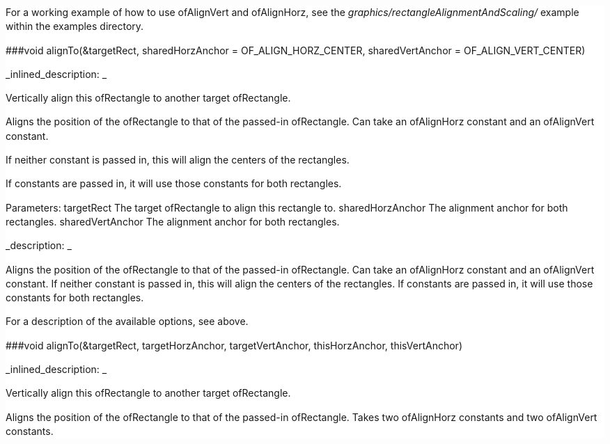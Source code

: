 For a working example of how to use ofAlignVert and ofAlignHorz, see the *graphics/rectangleAlignmentAndScaling/* example within the examples directory.









###void alignTo(&targetRect, sharedHorzAnchor = OF_ALIGN_HORZ_CENTER, sharedVertAnchor = OF_ALIGN_VERT_CENTER)



_inlined_description: _

Vertically align this ofRectangle to another target ofRectangle.

Aligns the position of the ofRectangle to that of the passed-in
ofRectangle. Can take an ofAlignHorz constant and an ofAlignVert
constant.

If neither constant is passed in, this will align the centers of the
rectangles.

If constants are passed in, it will use those constants for both
rectangles.

Parameters:
targetRect The target ofRectangle to align this rectangle to.
sharedHorzAnchor The alignment anchor for both rectangles.
sharedVertAnchor The alignment anchor for both rectangles.







_description: _


Aligns the position of the ofRectangle to that of the passed-in ofRectangle.  Can take an ofAlignHorz constant and an ofAlignVert constant.
If neither constant is passed in, this will align the centers of the rectangles.
If constants are passed in, it will use those constants for both rectangles.

For a description of the available options, see above.









###void alignTo(&targetRect, targetHorzAnchor, targetVertAnchor, thisHorzAnchor, thisVertAnchor)



_inlined_description: _

Vertically align this ofRectangle to another target ofRectangle.

Aligns the position of the ofRectangle to that of the passed-in
ofRectangle. Takes two ofAlignHorz constants and two ofAlignVert
constants.
